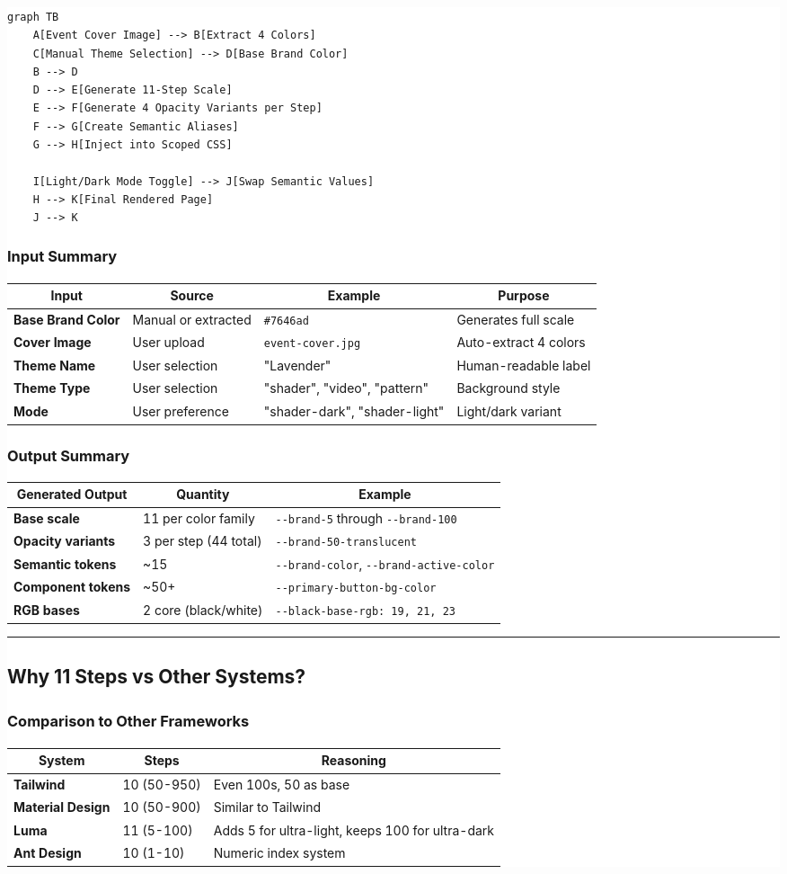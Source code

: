 ```mermaid
graph TB
    A[Event Cover Image] --> B[Extract 4 Colors]
    C[Manual Theme Selection] --> D[Base Brand Color]
    B --> D
    D --> E[Generate 11-Step Scale]
    E --> F[Generate 4 Opacity Variants per Step]
    F --> G[Create Semantic Aliases]
    G --> H[Inject into Scoped CSS]

    I[Light/Dark Mode Toggle] --> J[Swap Semantic Values]
    H --> K[Final Rendered Page]
    J --> K
```

### Input Summary

| Input                | Source              | Example                       | Purpose               |
| -------------------- | ------------------- | ----------------------------- | --------------------- |
| **Base Brand Color** | Manual or extracted | `#7646ad`                     | Generates full scale  |
| **Cover Image**      | User upload         | `event-cover.jpg`             | Auto-extract 4 colors |
| **Theme Name**       | User selection      | "Lavender"                    | Human-readable label  |
| **Theme Type**       | User selection      | "shader", "video", "pattern"  | Background style      |
| **Mode**             | User preference     | "shader-dark", "shader-light" | Light/dark variant    |

### Output Summary

| Generated Output     | Quantity              | Example                                 |
| -------------------- | --------------------- | --------------------------------------- |
| **Base scale**       | 11 per color family   | `--brand-5` through `--brand-100`       |
| **Opacity variants** | 3 per step (44 total) | `--brand-50-translucent`                |
| **Semantic tokens**  | ~15                   | `--brand-color`, `--brand-active-color` |
| **Component tokens** | ~50+                  | `--primary-button-bg-color`             |
| **RGB bases**        | 2 core (black/white)  | `--black-base-rgb: 19, 21, 23`          |

---

## Why 11 Steps vs Other Systems?

### Comparison to Other Frameworks

| System              | Steps       | Reasoning                                        |
| ------------------- | ----------- | ------------------------------------------------ |
| **Tailwind**        | 10 (50-950) | Even 100s, 50 as base                            |
| **Material Design** | 10 (50-900) | Similar to Tailwind                              |
| **Luma**            | 11 (5-100)  | Adds 5 for ultra-light, keeps 100 for ultra-dark |
| **Ant Design**      | 10 (1-10)   | Numeric index system                             |
